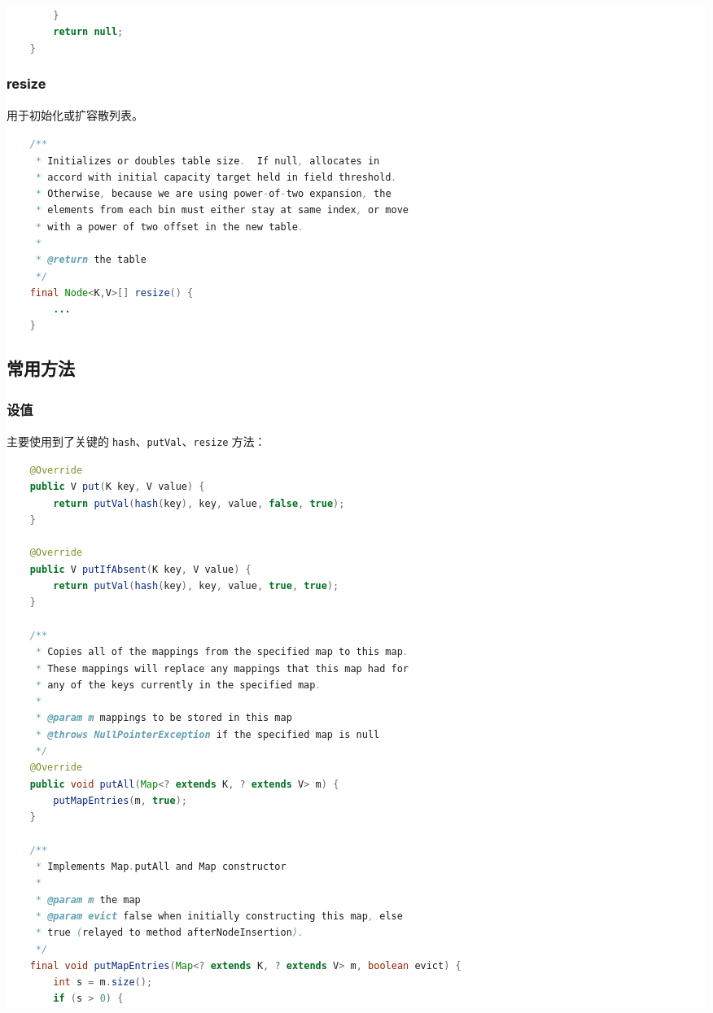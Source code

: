 ```java
        }
        return null;
    }
```

### resize

用于初始化或扩容散列表。

```java
    /**
     * Initializes or doubles table size.  If null, allocates in
     * accord with initial capacity target held in field threshold.
     * Otherwise, because we are using power-of-two expansion, the
     * elements from each bin must either stay at same index, or move
     * with a power of two offset in the new table.
     *
     * @return the table
     */
    final Node<K,V>[] resize() {
        ...
    }
```

## 常用方法

### 设值

主要使用到了关键的 `hash`、`putVal`、`resize` 方法：

```java
    @Override
    public V put(K key, V value) {
        return putVal(hash(key), key, value, false, true);
    }

    @Override
    public V putIfAbsent(K key, V value) {
        return putVal(hash(key), key, value, true, true);
    }

    /**
     * Copies all of the mappings from the specified map to this map.
     * These mappings will replace any mappings that this map had for
     * any of the keys currently in the specified map.
     *
     * @param m mappings to be stored in this map
     * @throws NullPointerException if the specified map is null
     */
    @Override
    public void putAll(Map<? extends K, ? extends V> m) {
        putMapEntries(m, true);
    }

    /**
     * Implements Map.putAll and Map constructor
     *
     * @param m the map
     * @param evict false when initially constructing this map, else
     * true (relayed to method afterNodeInsertion).
     */
    final void putMapEntries(Map<? extends K, ? extends V> m, boolean evict) {
        int s = m.size();
        if (s > 0) {
```